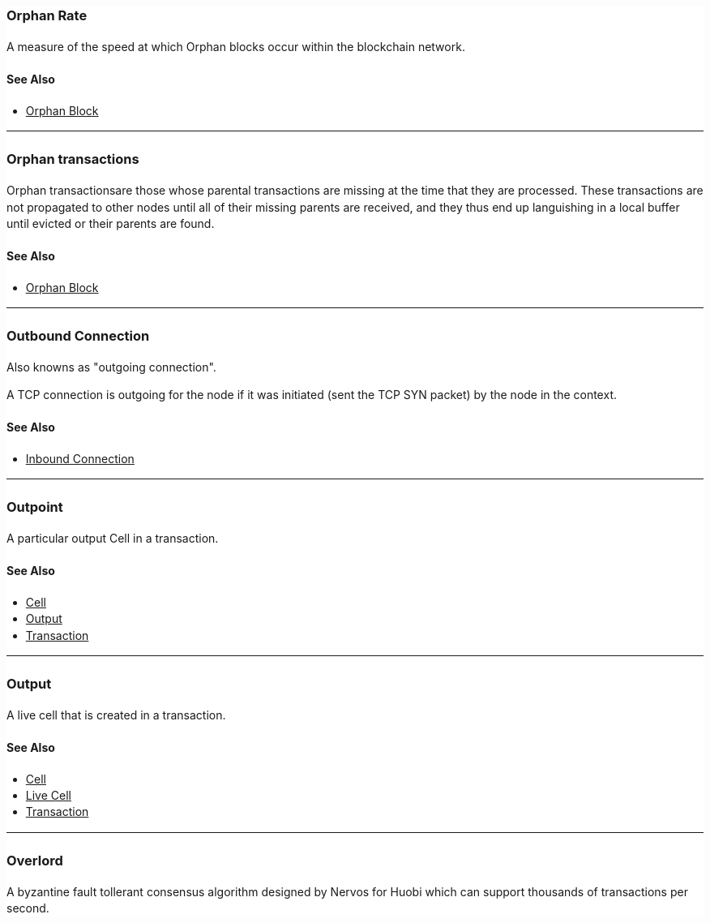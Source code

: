 
### Orphan Rate
A measure of the speed at which Orphan blocks occur within the blockchain network.

#### See Also
- [Orphan Block](#orphan-block)

---

### Orphan transactions 
Orphan transactionsare those whose parental transactions are missing at the time that they are processed. These transactions are not propagated to other nodes until all of their missing parents are received, and they thus end up languishing in a local buffer until evicted or their parents are found.

#### See Also
- [Orphan Block](#orphan-block)

---

### Outbound Connection
Also knowns as "outgoing connection".

A TCP connection is outgoing for the node if it was initiated (sent the TCP SYN packet) by the node in the context.

#### See Also
- [Inbound Connection](#inbound-connection)

---

### Outpoint
A particular output Cell in a transaction.

#### See Also
- [Cell](#cell)
- [Output](#output)
- [Transaction](#transaction)

---

### Output
A live cell that is created in a transaction.

#### See Also
- [Cell](#cell)
- [Live Cell](#live-cell)
- [Transaction](#transaction)

---

### Overlord
A byzantine fault tollerant consensus algorithm designed by Nervos for Huobi which can support thousands of transactions per second.
